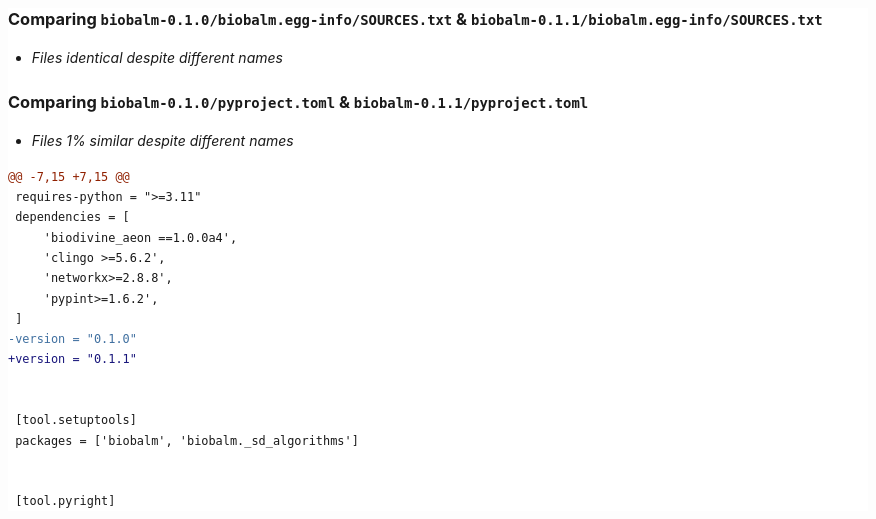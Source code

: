 ### Comparing `biobalm-0.1.0/biobalm.egg-info/SOURCES.txt` & `biobalm-0.1.1/biobalm.egg-info/SOURCES.txt`

 * *Files identical despite different names*

### Comparing `biobalm-0.1.0/pyproject.toml` & `biobalm-0.1.1/pyproject.toml`

 * *Files 1% similar despite different names*

```diff
@@ -7,15 +7,15 @@
 requires-python = ">=3.11"
 dependencies = [
     'biodivine_aeon ==1.0.0a4',
     'clingo >=5.6.2',
     'networkx>=2.8.8',
     'pypint>=1.6.2',
 ]
-version = "0.1.0"
+version = "0.1.1"
 
 
 [tool.setuptools]
 packages = ['biobalm', 'biobalm._sd_algorithms']
 
 
 [tool.pyright]
```

